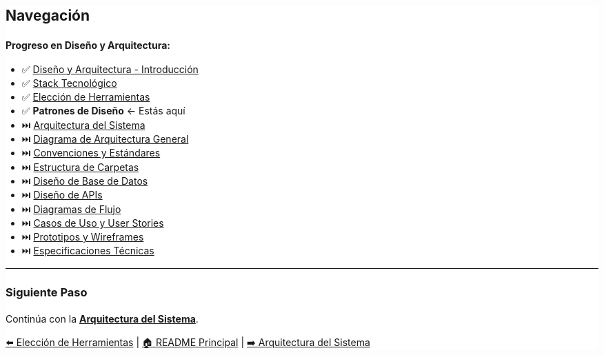 ## Navegación

**Progreso en Diseño y Arquitectura:**

- ✅ [Diseño y Arquitectura - Introducción](./diseno-arquitectura.md)
- ✅ [Stack Tecnológico](./stack-tecnologico.md)
- ✅ [Elección de Herramientas](./eleccion-herramientas.md)
- ✅ **Patrones de Diseño** ← Estás aquí
- ⏭️ [Arquitectura del Sistema](./arquitectura-sistema.md)
- ⏭️ [Diagrama de Arquitectura General](./diagrama-arquitectura-general.md)
- ⏭️ [Convenciones y Estándares](./convenciones-estandares.md)
- ⏭️ [Estructura de Carpetas](./estructura-carpetas.md)
- ⏭️ [Diseño de Base de Datos](./diseno-base-datos.md)
- ⏭️ [Diseño de APIs](./diseno-apis.md)
- ⏭️ [Diagramas de Flujo](./diagramas-flujo.md)
- ⏭️ [Casos de Uso y User Stories](./casos-uso-user-stories.md)
- ⏭️ [Prototipos y Wireframes](./prototipos-wireframes.md)
- ⏭️ [Especificaciones Técnicas](./especificaciones-tecnicas.md)

---

### Siguiente Paso

Continúa con la [**Arquitectura del Sistema**](./arquitectura-sistema.md).

[⬅️ Elección de Herramientas](./eleccion-herramientas.md) |
[🏠 README Principal](../../README.md) |
[➡️ Arquitectura del Sistema](./arquitectura-sistema.md)
